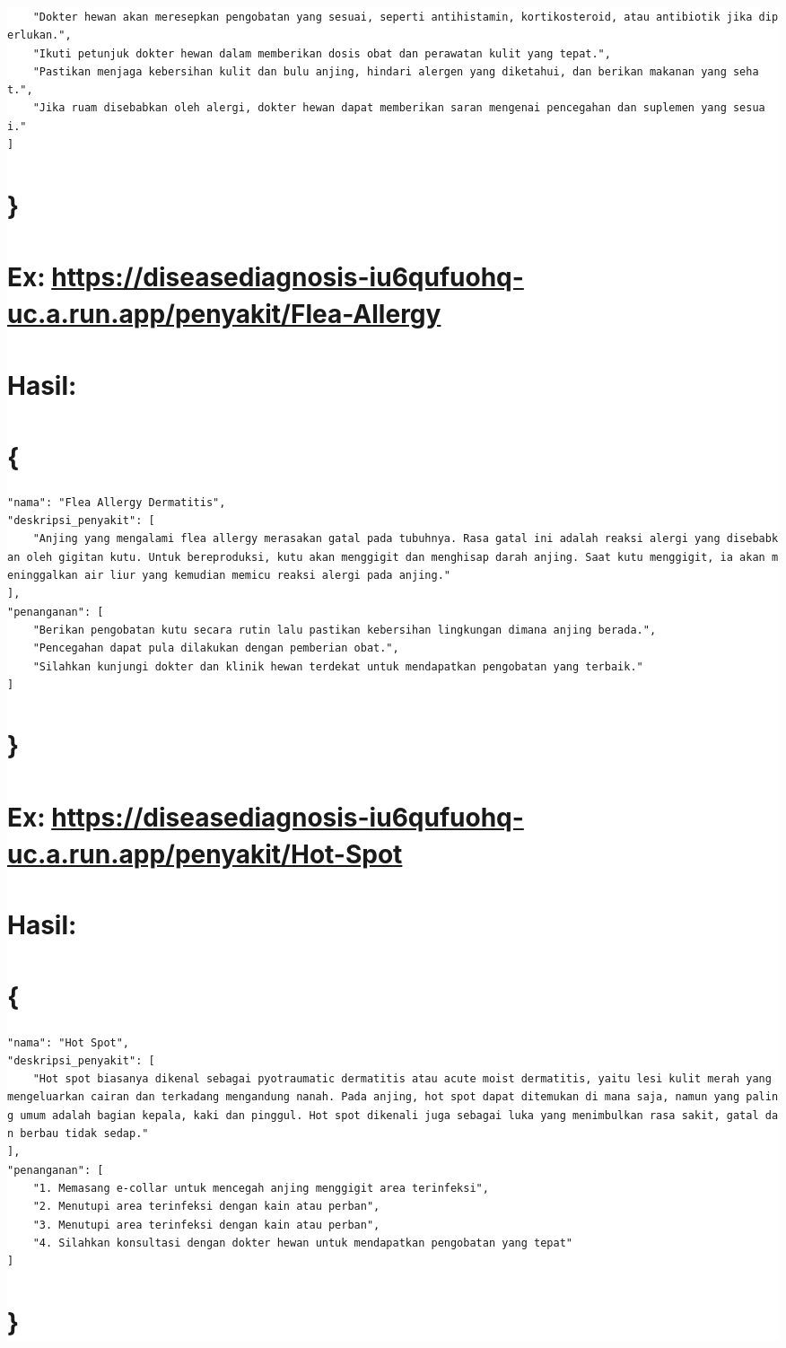         "Dokter hewan akan meresepkan pengobatan yang sesuai, seperti antihistamin, kortikosteroid, atau antibiotik jika diperlukan.",
        "Ikuti petunjuk dokter hewan dalam memberikan dosis obat dan perawatan kulit yang tepat.",
        "Pastikan menjaga kebersihan kulit dan bulu anjing, hindari alergen yang diketahui, dan berikan makanan yang sehat.",
        "Jika ruam disebabkan oleh alergi, dokter hewan dapat memberikan saran mengenai pencegahan dan suplemen yang sesuai."
    ]
# }

# Ex: https://diseasediagnosis-iu6qufuohq-uc.a.run.app/penyakit/Flea-Allergy
# Hasil:
# {
    "nama": "Flea Allergy Dermatitis",
    "deskripsi_penyakit": [
        "Anjing yang mengalami flea allergy merasakan gatal pada tubuhnya. Rasa gatal ini adalah reaksi alergi yang disebabkan oleh gigitan kutu. Untuk bereproduksi, kutu akan menggigit dan menghisap darah anjing. Saat kutu menggigit, ia akan meninggalkan air liur yang kemudian memicu reaksi alergi pada anjing."
    ],
    "penanganan": [
        "Berikan pengobatan kutu secara rutin lalu pastikan kebersihan lingkungan dimana anjing berada.",
        "Pencegahan dapat pula dilakukan dengan pemberian obat.",
        "Silahkan kunjungi dokter dan klinik hewan terdekat untuk mendapatkan pengobatan yang terbaik."
    ]
# }

# Ex: https://diseasediagnosis-iu6qufuohq-uc.a.run.app/penyakit/Hot-Spot
# Hasil:
# {
    "nama": "Hot Spot",
    "deskripsi_penyakit": [
        "Hot spot biasanya dikenal sebagai pyotraumatic dermatitis atau acute moist dermatitis, yaitu lesi kulit merah yang mengeluarkan cairan dan terkadang mengandung nanah. Pada anjing, hot spot dapat ditemukan di mana saja, namun yang paling umum adalah bagian kepala, kaki dan pinggul. Hot spot dikenali juga sebagai luka yang menimbulkan rasa sakit, gatal dan berbau tidak sedap."
    ],
    "penanganan": [
        "1. Memasang e-collar untuk mencegah anjing menggigit area terinfeksi",
        "2. Menutupi area terinfeksi dengan kain atau perban",
        "3. Menutupi area terinfeksi dengan kain atau perban",
        "4. Silahkan konsultasi dengan dokter hewan untuk mendapatkan pengobatan yang tepat"
    ]
# }
